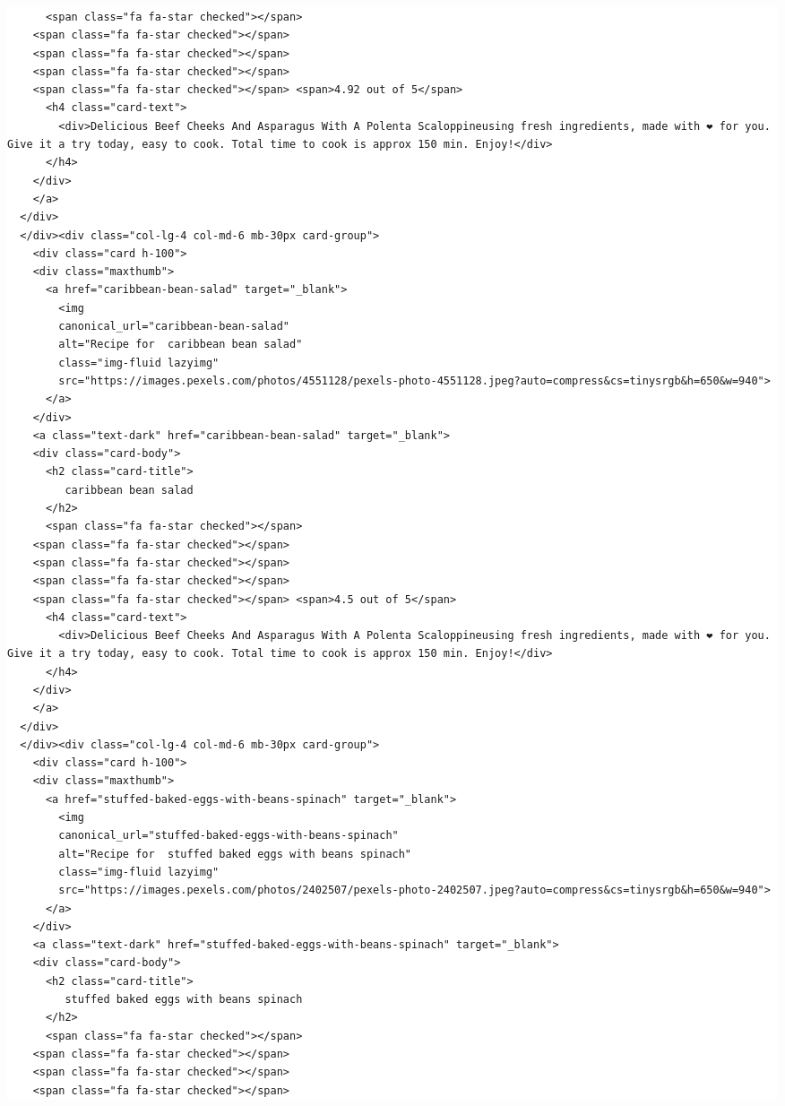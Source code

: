           <span class="fa fa-star checked"></span>
        <span class="fa fa-star checked"></span>
        <span class="fa fa-star checked"></span>
        <span class="fa fa-star checked"></span>
        <span class="fa fa-star checked"></span> <span>4.92 out of 5</span>
          <h4 class="card-text">
            <div>Delicious Beef Cheeks And Asparagus With A Polenta Scaloppineusing fresh ingredients, made with ❤️ for you. Give it a try today, easy to cook. Total time to cook is approx 150 min. Enjoy!</div>
          </h4>
        </div>
        </a>
      </div>
      </div><div class="col-lg-4 col-md-6 mb-30px card-group">
        <div class="card h-100">
        <div class="maxthumb">
          <a href="caribbean-bean-salad" target="_blank">
            <img
            canonical_url="caribbean-bean-salad"
            alt="Recipe for  caribbean bean salad"
            class="img-fluid lazyimg"
            src="https://images.pexels.com/photos/4551128/pexels-photo-4551128.jpeg?auto=compress&cs=tinysrgb&h=650&w=940">
          </a>
        </div>
        <a class="text-dark" href="caribbean-bean-salad" target="_blank">
        <div class="card-body">
          <h2 class="card-title">
             caribbean bean salad
          </h2>
          <span class="fa fa-star checked"></span>
        <span class="fa fa-star checked"></span>
        <span class="fa fa-star checked"></span>
        <span class="fa fa-star checked"></span>
        <span class="fa fa-star checked"></span> <span>4.5 out of 5</span>
          <h4 class="card-text">
            <div>Delicious Beef Cheeks And Asparagus With A Polenta Scaloppineusing fresh ingredients, made with ❤️ for you. Give it a try today, easy to cook. Total time to cook is approx 150 min. Enjoy!</div>
          </h4>
        </div>
        </a>
      </div>
      </div><div class="col-lg-4 col-md-6 mb-30px card-group">
        <div class="card h-100">
        <div class="maxthumb">
          <a href="stuffed-baked-eggs-with-beans-spinach" target="_blank">
            <img
            canonical_url="stuffed-baked-eggs-with-beans-spinach"
            alt="Recipe for  stuffed baked eggs with beans spinach"
            class="img-fluid lazyimg"
            src="https://images.pexels.com/photos/2402507/pexels-photo-2402507.jpeg?auto=compress&cs=tinysrgb&h=650&w=940">
          </a>
        </div>
        <a class="text-dark" href="stuffed-baked-eggs-with-beans-spinach" target="_blank">
        <div class="card-body">
          <h2 class="card-title">
             stuffed baked eggs with beans spinach
          </h2>
          <span class="fa fa-star checked"></span>
        <span class="fa fa-star checked"></span>
        <span class="fa fa-star checked"></span>
        <span class="fa fa-star checked"></span>